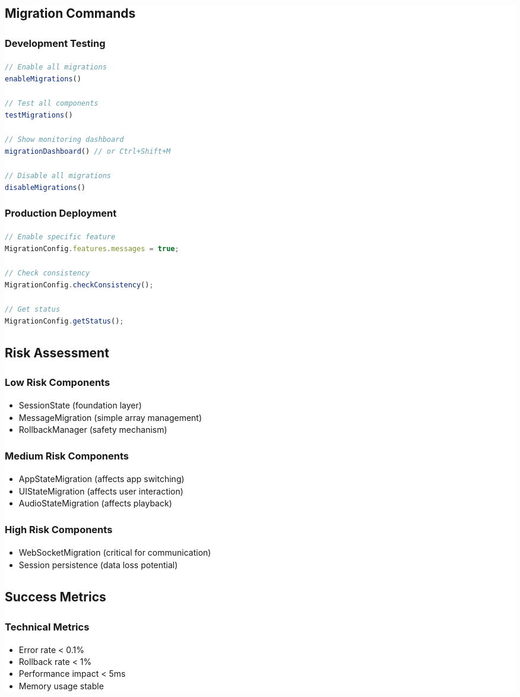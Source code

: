 ## Migration Commands

### Development Testing
```javascript
// Enable all migrations
enableMigrations()

// Test all components
testMigrations()

// Show monitoring dashboard
migrationDashboard() // or Ctrl+Shift+M

// Disable all migrations
disableMigrations()
```

### Production Deployment
```javascript
// Enable specific feature
MigrationConfig.features.messages = true;

// Check consistency
MigrationConfig.checkConsistency();

// Get status
MigrationConfig.getStatus();
```

## Risk Assessment

### Low Risk Components
- SessionState (foundation layer)
- MessageMigration (simple array management)
- RollbackManager (safety mechanism)

### Medium Risk Components
- AppStateMigration (affects app switching)
- UIStateMigration (affects user interaction)
- AudioStateMigration (affects playback)

### High Risk Components
- WebSocketMigration (critical for communication)
- Session persistence (data loss potential)

## Success Metrics

### Technical Metrics
- Error rate < 0.1%
- Rollback rate < 1%
- Performance impact < 5ms
- Memory usage stable
